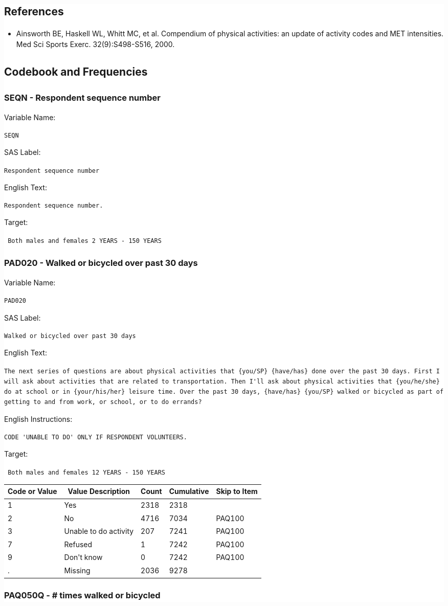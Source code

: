 ## References

  * Ainsworth BE, Haskell WL, Whitt MC, et al. Compendium of physical activities: an update of activity codes and MET intensities. Med Sci Sports Exerc. 32(9):S498-S516, 2000.

## Codebook and Frequencies

### SEQN - Respondent sequence number

Variable Name:

    SEQN
SAS Label:

    Respondent sequence number
English Text:

    Respondent sequence number.
Target:

     Both males and females 2 YEARS - 150 YEARS

### PAD020 - Walked or bicycled over past 30 days

Variable Name:

    PAD020
SAS Label:

    Walked or bicycled over past 30 days
English Text:

    The next series of questions are about physical activities that {you/SP} {have/has} done over the past 30 days. First I will ask about activities that are related to transportation. Then I'll ask about physical activities that {you/he/she} do at school or in {your/his/her} leisure time. Over the past 30 days, {have/has} {you/SP} walked or bicycled as part of getting to and from work, or school, or to do errands?
English Instructions:

    CODE 'UNABLE TO DO' ONLY IF RESPONDENT VOLUNTEERS.
Target:

     Both males and females 12 YEARS - 150 YEARS
Code or Value | Value Description | Count | Cumulative | Skip to Item  
---|---|---|---|---  
1 | Yes | 2318 | 2318 |   
2 | No | 4716 | 7034 | PAQ100   
3 | Unable to do activity | 207 | 7241 | PAQ100   
7 | Refused | 1 | 7242 | PAQ100   
9 | Don't know | 0 | 7242 | PAQ100   
. | Missing | 2036 | 9278 |   
  
### PAQ050Q - # times walked or bicycled
